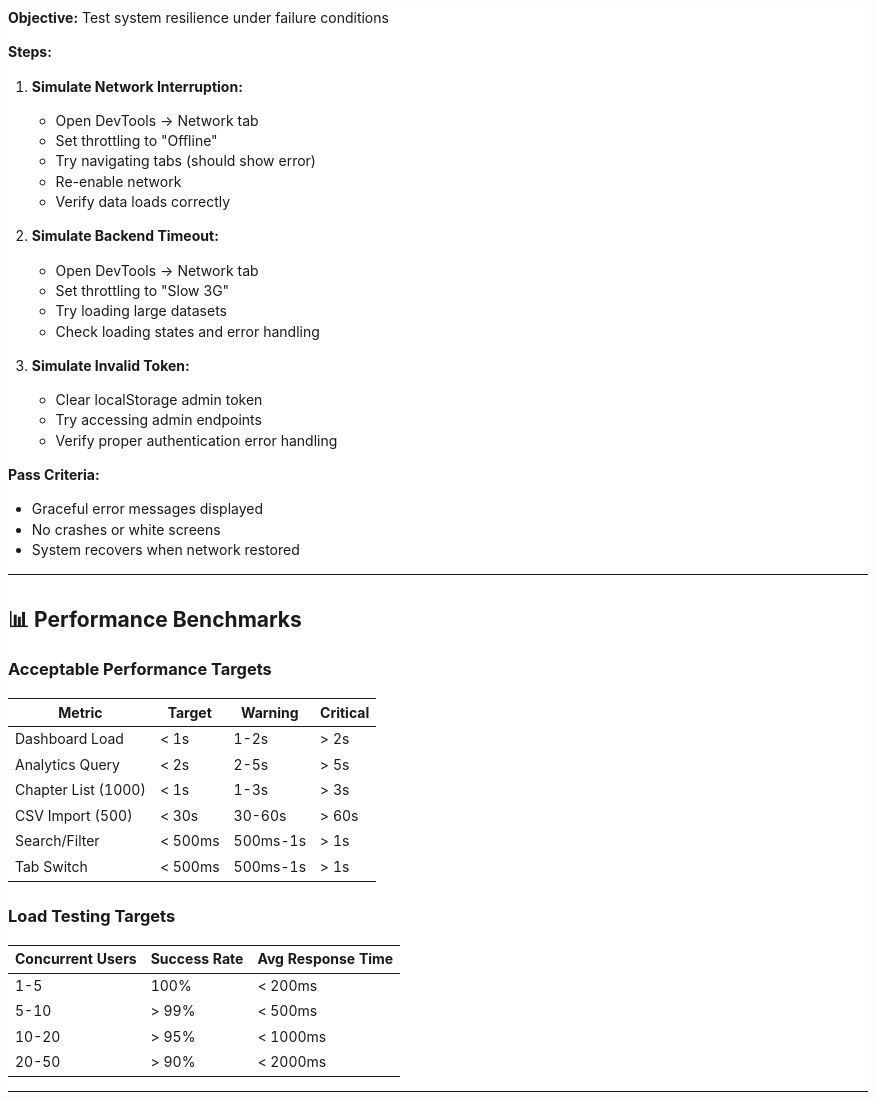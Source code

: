**Objective:** Test system resilience under failure conditions

**Steps:**
1. **Simulate Network Interruption:**
   - Open DevTools → Network tab
   - Set throttling to "Offline"
   - Try navigating tabs (should show error)
   - Re-enable network
   - Verify data loads correctly

2. **Simulate Backend Timeout:**
   - Open DevTools → Network tab
   - Set throttling to "Slow 3G"
   - Try loading large datasets
   - Check loading states and error handling

3. **Simulate Invalid Token:**
   - Clear localStorage admin token
   - Try accessing admin endpoints
   - Verify proper authentication error handling

**Pass Criteria:**
- Graceful error messages displayed
- No crashes or white screens
- System recovers when network restored

---

## 📊 Performance Benchmarks

### Acceptable Performance Targets

| Metric | Target | Warning | Critical |
|--------|--------|---------|----------|
| Dashboard Load | < 1s | 1-2s | > 2s |
| Analytics Query | < 2s | 2-5s | > 5s |
| Chapter List (1000) | < 1s | 1-3s | > 3s |
| CSV Import (500) | < 30s | 30-60s | > 60s |
| Search/Filter | < 500ms | 500ms-1s | > 1s |
| Tab Switch | < 500ms | 500ms-1s | > 1s |

### Load Testing Targets

| Concurrent Users | Success Rate | Avg Response Time |
|------------------|--------------|-------------------|
| 1-5 | 100% | < 200ms |
| 5-10 | > 99% | < 500ms |
| 10-20 | > 95% | < 1000ms |
| 20-50 | > 90% | < 2000ms |

---